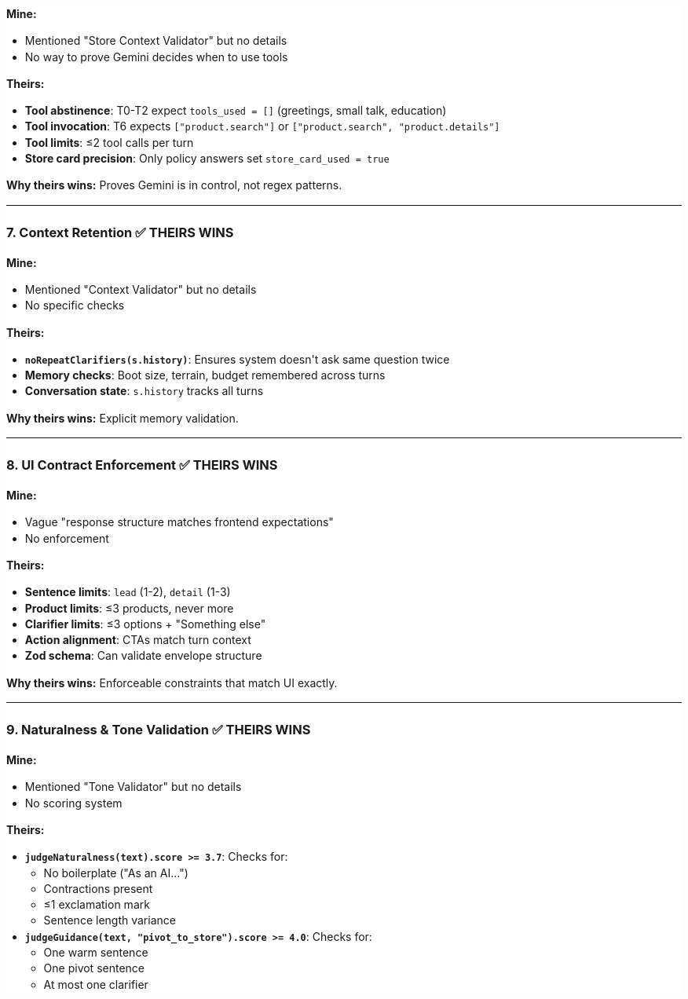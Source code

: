 **Mine:**
- Mentioned "Store Context Validator" but no details
- No way to prove Gemini decides when to use tools

**Theirs:**
- **Tool abstinence**: T0-T2 expect `tools_used = []` (greetings, small talk, education)
- **Tool invocation**: T6 expects `["product.search"]` or `["product.search", "product.details"]`
- **Tool limits**: ≤2 tool calls per turn
- **Store card precision**: Only policy answers set `store_card_used = true`

**Why theirs wins:** Proves Gemini is in control, not regex patterns.

---

### 7. Context Retention ✅ THEIRS WINS

**Mine:**
- Mentioned "Context Validator" but no details
- No specific checks

**Theirs:**
- **`noRepeatClarifiers(s.history)`**: Ensures system doesn't ask same question twice
- **Memory checks**: Boot size, terrain, budget remembered across turns
- **Conversation state**: `s.history` tracks all turns

**Why theirs wins:** Explicit memory validation.

---

### 8. UI Contract Enforcement ✅ THEIRS WINS

**Mine:**
- Vague "response structure matches frontend expectations"
- No enforcement

**Theirs:**
- **Sentence limits**: `lead` (1-2), `detail` (1-3)
- **Product limits**: ≤3 products, never more
- **Clarifier limits**: ≤3 options + "Something else"
- **Action alignment**: CTAs match turn context
- **Zod schema**: Can validate envelope structure

**Why theirs wins:** Enforceable constraints that match UI exactly.

---

### 9. Naturalness & Tone Validation ✅ THEIRS WINS

**Mine:**
- Mentioned "Tone Validator" but no details
- No scoring system

**Theirs:**
- **`judgeNaturalness(text).score >= 3.7`**: Checks for:
  - No boilerplate ("As an AI...")
  - Contractions present
  - ≤1 exclamation mark
  - Sentence length variance
- **`judgeGuidance(text, "pivot_to_store").score >= 4.0`**: Checks for:
  - One warm sentence
  - One pivot sentence
  - At most one clarifier
